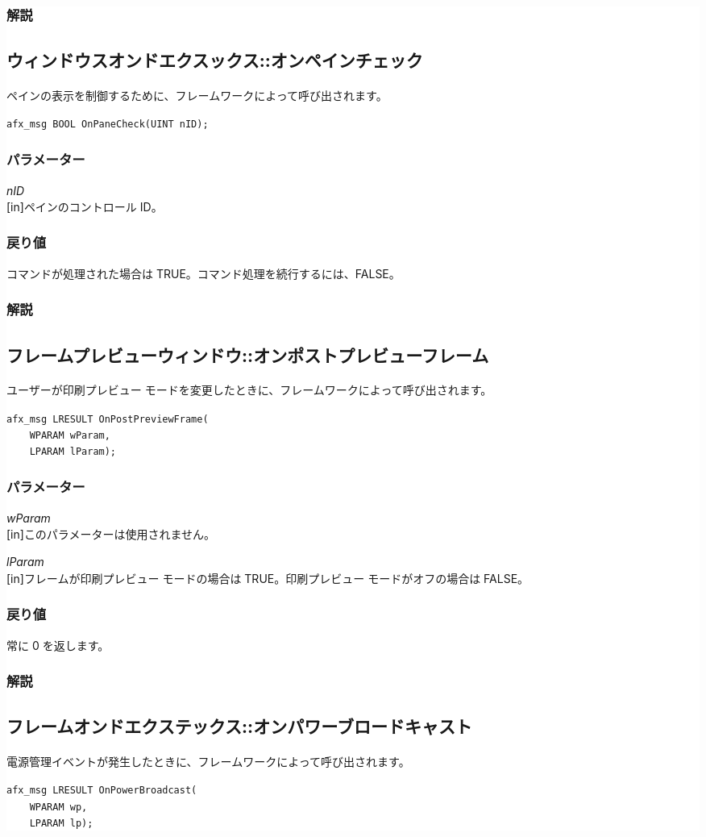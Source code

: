 ### <a name="remarks"></a>解説

## <a name="cframewndexonpanecheck"></a><a name="onpanecheck"></a>ウィンドウスオンドエクスックス::オンペインチェック

ペインの表示を制御するために、フレームワークによって呼び出されます。

```
afx_msg BOOL OnPaneCheck(UINT nID);
```

### <a name="parameters"></a>パラメーター

*nID*<br/>
[in]ペインのコントロール ID。

### <a name="return-value"></a>戻り値

コマンドが処理された場合は TRUE。コマンド処理を続行するには、FALSE。

### <a name="remarks"></a>解説

## <a name="cframewndexonpostpreviewframe"></a><a name="onpostpreviewframe"></a>フレームプレビューウィンドウ::オンポストプレビューフレーム

ユーザーが印刷プレビュー モードを変更したときに、フレームワークによって呼び出されます。

```
afx_msg LRESULT OnPostPreviewFrame(
    WPARAM wParam,
    LPARAM lParam);
```

### <a name="parameters"></a>パラメーター

*wParam*<br/>
[in]このパラメーターは使用されません。

*lParam*<br/>
[in]フレームが印刷プレビュー モードの場合は TRUE。印刷プレビュー モードがオフの場合は FALSE。

### <a name="return-value"></a>戻り値

常に 0 を返します。

### <a name="remarks"></a>解説

## <a name="cframewndexonpowerbroadcast"></a><a name="onpowerbroadcast"></a>フレームオンドエクステックス::オンパワーブロードキャスト

電源管理イベントが発生したときに、フレームワークによって呼び出されます。

```
afx_msg LRESULT OnPowerBroadcast(
    WPARAM wp,
    LPARAM lp);
```
